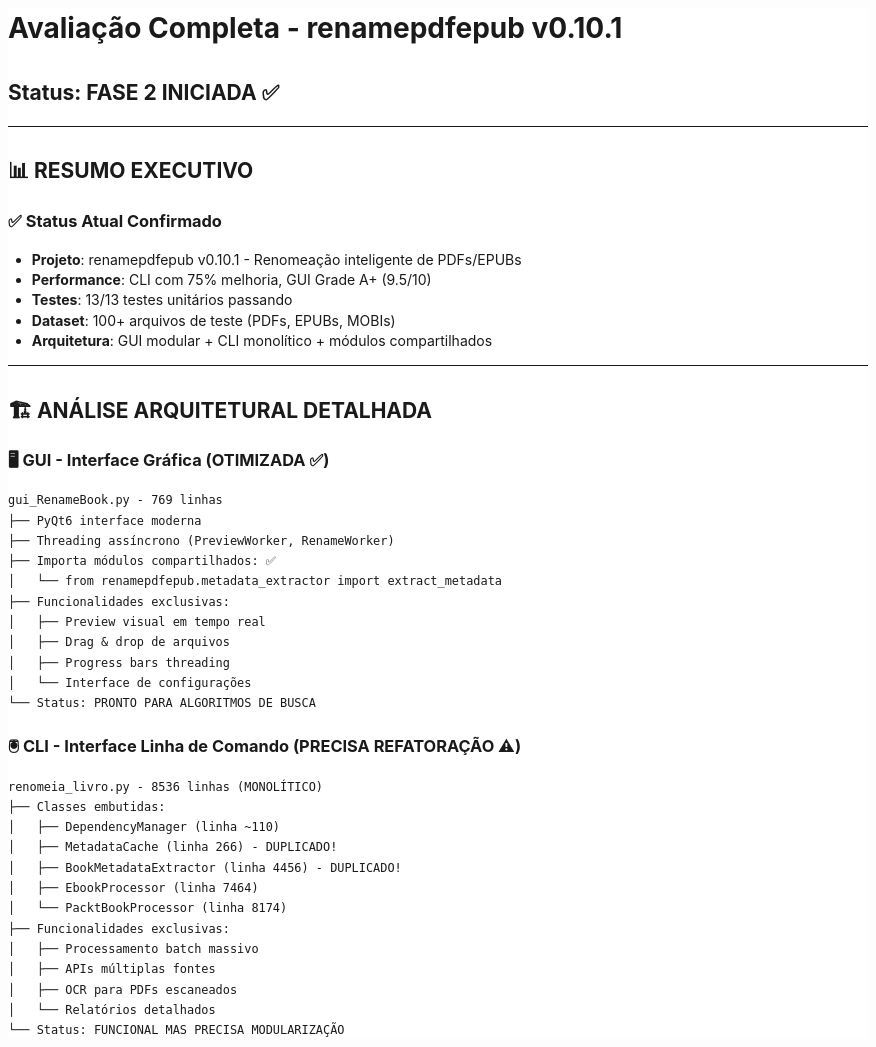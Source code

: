 # Avaliação Completa - renamepdfepub v0.10.1
## Status: FASE 2 INICIADA ✅

---

## 📊 RESUMO EXECUTIVO

### ✅ Status Atual Confirmado
- **Projeto**: renamepdfepub v0.10.1 - Renomeação inteligente de PDFs/EPUBs
- **Performance**: CLI com 75% melhoria, GUI Grade A+ (9.5/10)
- **Testes**: 13/13 testes unitários passando
- **Dataset**: 100+ arquivos de teste (PDFs, EPUBs, MOBIs)
- **Arquitetura**: GUI modular + CLI monolítico + módulos compartilhados

---

## 🏗️ ANÁLISE ARQUITETURAL DETALHADA

### 🖥️ GUI - Interface Gráfica (OTIMIZADA ✅)
```
gui_RenameBook.py - 769 linhas
├── PyQt6 interface moderna
├── Threading assíncrono (PreviewWorker, RenameWorker)
├── Importa módulos compartilhados: ✅
│   └── from renamepdfepub.metadata_extractor import extract_metadata
├── Funcionalidades exclusivas:
│   ├── Preview visual em tempo real
│   ├── Drag & drop de arquivos
│   ├── Progress bars threading
│   └── Interface de configurações
└── Status: PRONTO PARA ALGORITMOS DE BUSCA
```

### 🖲️ CLI - Interface Linha de Comando (PRECISA REFATORAÇÃO ⚠️)
```
renomeia_livro.py - 8536 linhas (MONOLÍTICO)
├── Classes embutidas:
│   ├── DependencyManager (linha ~110)
│   ├── MetadataCache (linha 266) - DUPLICADO!
│   ├── BookMetadataExtractor (linha 4456) - DUPLICADO!
│   ├── EbookProcessor (linha 7464)
│   └── PacktBookProcessor (linha 8174)
├── Funcionalidades exclusivas:
│   ├── Processamento batch massivo
│   ├── APIs múltiplas fontes
│   ├── OCR para PDFs escaneados
│   └── Relatórios detalhados
└── Status: FUNCIONAL MAS PRECISA MODULARIZAÇÃO
```
